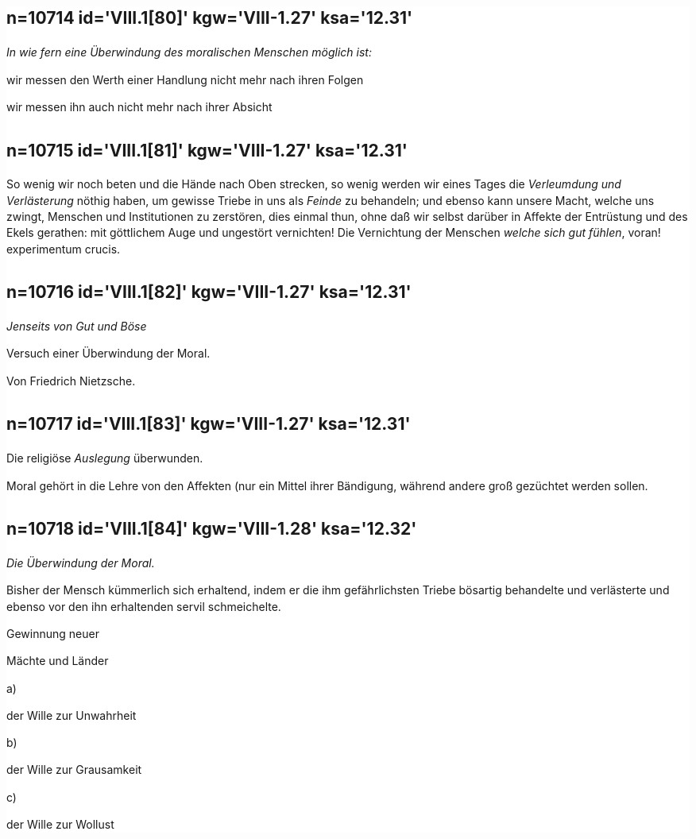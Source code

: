 ## n=10714 id='VIII.1[80]' kgw='VIII-1.27' ksa='12.31'

*In wie fern eine Überwindung des moralischen Menschen möglich ist:*

wir messen den Werth einer Handlung nicht mehr nach ihren Folgen

wir messen ihn auch nicht mehr nach ihrer Absicht

## n=10715 id='VIII.1[81]' kgw='VIII-1.27' ksa='12.31'

So wenig wir noch beten und die Hände nach Oben strecken, so wenig werden wir eines Tages die *Verleumdung und Verlästerung* nöthig haben, um gewisse Triebe in uns als *Feinde* zu behandeln; und ebenso kann unsere Macht, welche uns zwingt, Menschen und Institutionen zu zerstören, dies einmal thun, ohne daß wir selbst darüber in Affekte der Entrüstung und des Ekels gerathen: mit göttlichem Auge und ungestört vernichten! Die Vernichtung der Menschen *welche sich gut fühlen*, voran! experimentum crucis.

## n=10716 id='VIII.1[82]' kgw='VIII-1.27' ksa='12.31'

*Jenseits von Gut und Böse*

Versuch
einer Überwindung der Moral.

Von
Friedrich Nietzsche.

## n=10717 id='VIII.1[83]' kgw='VIII-1.27' ksa='12.31'

Die religiöse *Auslegung* überwunden.

Moral gehört in die Lehre von den Affekten (nur ein Mittel ihrer Bändigung, während andere groß gezüchtet werden sollen.

## n=10718 id='VIII.1[84]' kgw='VIII-1.28' ksa='12.32'

*Die Überwindung der Moral.*

Bisher der Mensch kümmerlich sich erhaltend, indem er die ihm gefährlichsten Triebe bösartig behandelte und verlästerte und ebenso vor den ihn erhaltenden servil schmeichelte.

Gewinnung neuer 

Mächte und Länder

a) 

der Wille zur Unwahrheit

b)

der Wille zur Grausamkeit

c)

der Wille zur Wollust
